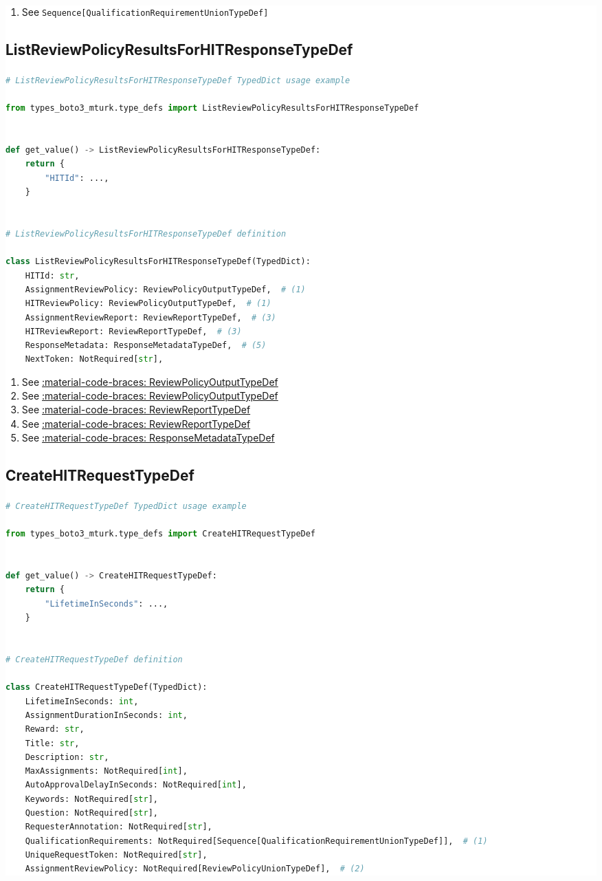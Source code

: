 1. See `Sequence[QualificationRequirementUnionTypeDef]`

## ListReviewPolicyResultsForHITResponseTypeDef

```python
# ListReviewPolicyResultsForHITResponseTypeDef TypedDict usage example

from types_boto3_mturk.type_defs import ListReviewPolicyResultsForHITResponseTypeDef


def get_value() -> ListReviewPolicyResultsForHITResponseTypeDef:
    return {
        "HITId": ...,
    }


# ListReviewPolicyResultsForHITResponseTypeDef definition

class ListReviewPolicyResultsForHITResponseTypeDef(TypedDict):
    HITId: str,
    AssignmentReviewPolicy: ReviewPolicyOutputTypeDef,  # (1)
    HITReviewPolicy: ReviewPolicyOutputTypeDef,  # (1)
    AssignmentReviewReport: ReviewReportTypeDef,  # (3)
    HITReviewReport: ReviewReportTypeDef,  # (3)
    ResponseMetadata: ResponseMetadataTypeDef,  # (5)
    NextToken: NotRequired[str],
```

1. See [:material-code-braces: ReviewPolicyOutputTypeDef](./type_defs.md#reviewpolicyoutputtypedef)
2. See [:material-code-braces: ReviewPolicyOutputTypeDef](./type_defs.md#reviewpolicyoutputtypedef)
3. See [:material-code-braces: ReviewReportTypeDef](./type_defs.md#reviewreporttypedef)
4. See [:material-code-braces: ReviewReportTypeDef](./type_defs.md#reviewreporttypedef)
5. See [:material-code-braces: ResponseMetadataTypeDef](./type_defs.md#responsemetadatatypedef)

## CreateHITRequestTypeDef

```python
# CreateHITRequestTypeDef TypedDict usage example

from types_boto3_mturk.type_defs import CreateHITRequestTypeDef


def get_value() -> CreateHITRequestTypeDef:
    return {
        "LifetimeInSeconds": ...,
    }


# CreateHITRequestTypeDef definition

class CreateHITRequestTypeDef(TypedDict):
    LifetimeInSeconds: int,
    AssignmentDurationInSeconds: int,
    Reward: str,
    Title: str,
    Description: str,
    MaxAssignments: NotRequired[int],
    AutoApprovalDelayInSeconds: NotRequired[int],
    Keywords: NotRequired[str],
    Question: NotRequired[str],
    RequesterAnnotation: NotRequired[str],
    QualificationRequirements: NotRequired[Sequence[QualificationRequirementUnionTypeDef]],  # (1)
    UniqueRequestToken: NotRequired[str],
    AssignmentReviewPolicy: NotRequired[ReviewPolicyUnionTypeDef],  # (2)
```